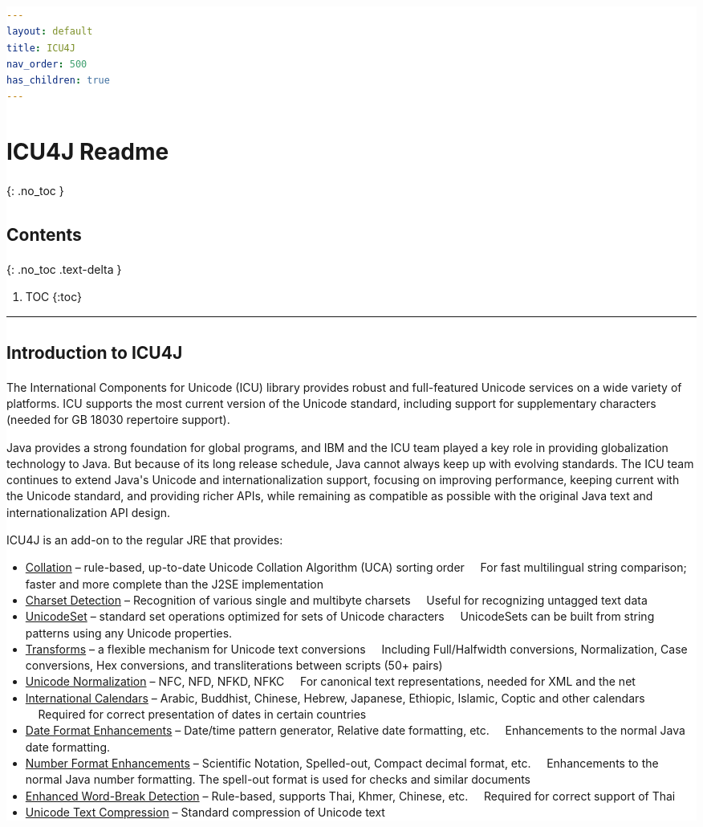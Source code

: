 ```yaml
---
layout: default
title: ICU4J
nav_order: 500
has_children: true
---
```



# ICU4J Readme
{: .no_toc }

## Contents
{: .no_toc .text-delta }

1. TOC
{:toc}

---

## Introduction to ICU4J

The International Components for Unicode (ICU) library provides robust and full-featured Unicode services on a wide variety of platforms. ICU supports the most current version of the Unicode standard, including support for supplementary characters (needed for GB 18030 repertoire support).

Java provides a strong foundation for global programs, and IBM and the ICU team played a key role in providing globalization technology to Java. But because of its long release schedule, Java cannot always keep up with evolving standards. The ICU team continues to extend Java's Unicode and internationalization support, focusing on improving performance, keeping current with the Unicode standard, and providing richer APIs, while remaining as compatible as possible with the original Java text and internationalization API design.

ICU4J is an add-on to the regular JRE that provides:

*   [Collation](../collation) – rule-based, up-to-date Unicode Collation Algorithm (UCA) sorting order
        For fast multilingual string comparison; faster and more complete than the J2SE implementation
*   [Charset Detection](../conversion/detection) – Recognition of various single and multibyte charsets
        Useful for recognizing untagged text data
*   [UnicodeSet](../strings/unicodeset) – standard set operations optimized for sets of Unicode characters
        UnicodeSets can be built from string patterns using any Unicode properties.
*   [Transforms](../transforms) – a flexible mechanism for Unicode text conversions
        Including Full/Halfwidth conversions, Normalization, Case conversions, Hex conversions, and transliterations between scripts (50+ pairs)
*   [Unicode Normalization](../transforms/normalization) – NFC, NFD, NFKD, NFKC
        For canonical text representations, needed for XML and the net
*   [International Calendars](../datetime/calendar) – Arabic, Buddhist, Chinese, Hebrew, Japanese, Ethiopic, Islamic, Coptic and other calendars
        Required for correct presentation of dates in certain countries
*   [Date Format Enhancements](../format_parse/datetime) – Date/time pattern generator, Relative date formatting, etc.
        Enhancements to the normal Java date formatting.
*   [Number Format Enhancements](../format_parse/numbers) – Scientific Notation, Spelled-out, Compact decimal format, etc.
        Enhancements to the normal Java number formatting. The spell-out format is used for checks and similar documents
*   [Enhanced Word-Break Detection](../boundaryanalysis) – Rule-based, supports Thai, Khmer, Chinese, etc.
        Required for correct support of Thai
*   [Unicode Text Compression](../conversion/compression) – Standard compression of Unicode text